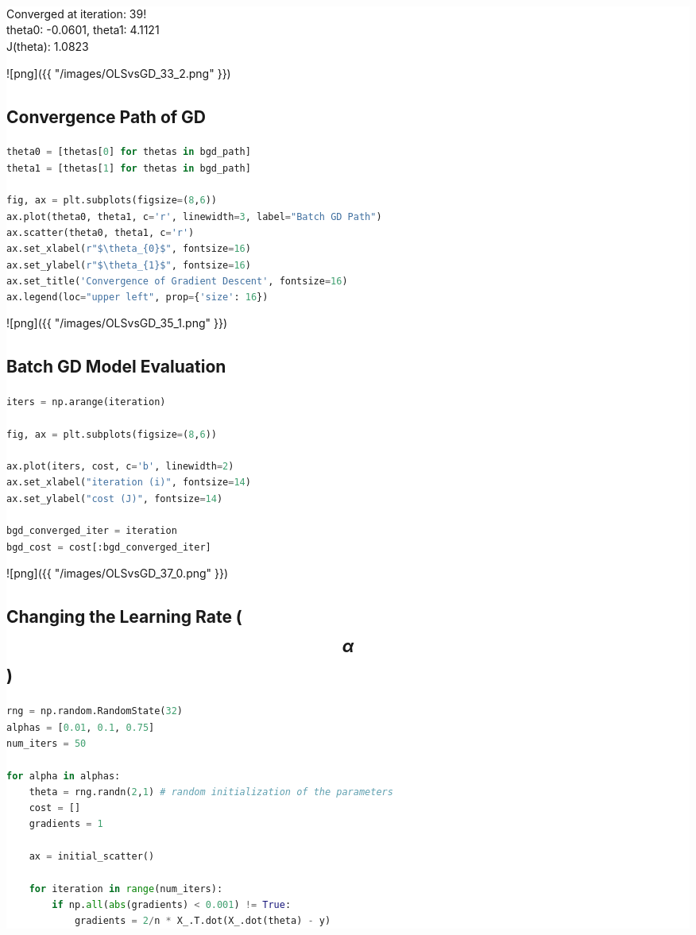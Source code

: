 <p class="code"> 
Converged at iteration: 39! <br>
theta0: -0.0601, theta1: 4.1121 <br>
J(theta): 1.0823 
</p>
    
    


![png]({{ "/images/OLSvsGD_33_2.png" }})

## Convergence Path of GD


```python
theta0 = [thetas[0] for thetas in bgd_path]
theta1 = [thetas[1] for thetas in bgd_path]

fig, ax = plt.subplots(figsize=(8,6))
ax.plot(theta0, theta1, c='r', linewidth=3, label="Batch GD Path")
ax.scatter(theta0, theta1, c='r')
ax.set_xlabel(r"$\theta_{0}$", fontsize=16)
ax.set_ylabel(r"$\theta_{1}$", fontsize=16)
ax.set_title('Convergence of Gradient Descent', fontsize=16)
ax.legend(loc="upper left", prop={'size': 16})
```


![png]({{ "/images/OLSvsGD_35_1.png" }})


## Batch GD Model Evaluation


```python
iters = np.arange(iteration)

fig, ax = plt.subplots(figsize=(8,6))

ax.plot(iters, cost, c='b', linewidth=2)
ax.set_xlabel("iteration (i)", fontsize=14)
ax.set_ylabel("cost (J)", fontsize=14)

bgd_converged_iter = iteration
bgd_cost = cost[:bgd_converged_iter]
```

![png]({{ "/images/OLSvsGD_37_0.png" }})


##  Changing the Learning Rate ($$\alpha$$)


```python
rng = np.random.RandomState(32)
alphas = [0.01, 0.1, 0.75]
num_iters = 50

for alpha in alphas:
    theta = rng.randn(2,1) # random initialization of the parameters
    cost = []
    gradients = 1

    ax = initial_scatter()

    for iteration in range(num_iters):
        if np.all(abs(gradients) < 0.001) != True:
            gradients = 2/n * X_.T.dot(X_.dot(theta) - y)
```